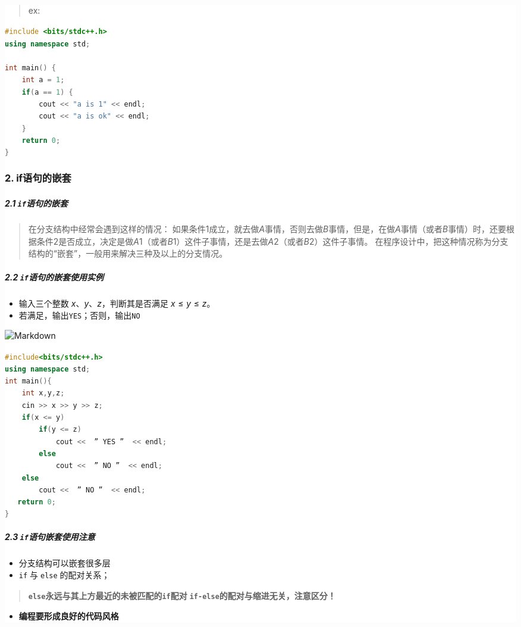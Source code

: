 >ex:
```C++
#include <bits/stdc++.h>
using namespace std;

int main() {
    int a = 1;
    if(a == 1) {
        cout << "a is 1" << endl;
        cout << "a is ok" << endl;
    }
    return 0;
}
```

### $2.$ if语句的嵌套

##### $2. 1$ ```if```语句的嵌套
>在分支结构中经常会遇到这样的情况：
>如果条件$1$成立，就去做$A$事情，否则去做$B$事情，但是，在做$A$事情（或者$B$事情）时，还要根据条件$2$是否成立，决定是做$A1$（或者$B1$）这件子事情，还是去做$A2$（或者$B2$）这件子事情。
>在程序设计中，把这种情况称为分支结构的“嵌套”，一般用来解决三种及以上的分支情况。

##### $2. 2$ ```if```语句的嵌套使用实例
- 输入三个整数 $x、y、z$，判断其是否满足 $x≤y≤z$。
- 若满足，输出```YES```；否则，输出```NO```

![Markdown](http://i1.bvimg.com/673806/dfd574066f17afd7.png)

```C++
#include<bits/stdc++.h>
using namespace std;
int main(){
    int x,y,z;
    cin >> x >> y >> z;
    if(x <= y)
        if(y <= z)
            cout <<  ” YES ”  << endl;
        else
            cout <<  ” NO ”  << endl;
    else
        cout <<  ” NO ”  << endl;
   return 0;
}

```
##### $2. 3$ ```if```语句嵌套使用注意
- 分支结构可以嵌套很多层
- ```if``` 与 ```else``` 的配对关系；
> **```else```永远与其上方最近的未被匹配的```if```配对**
> **```if-else```的配对与缩进无关，注意区分！**
- **编程要形成良好的代码风格**
